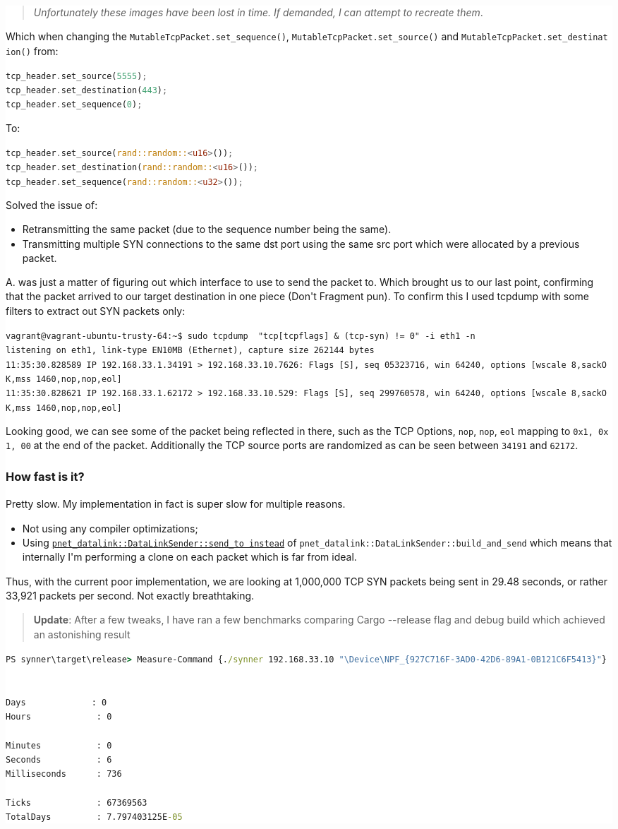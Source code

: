 > _Unfortunately these images have been lost in time. If demanded, I can attempt to recreate them_.

Which when changing the `MutableTcpPacket.set_sequence()`, `MutableTcpPacket.set_source()` and `MutableTcpPacket.set_destination()` from:

```rust
tcp_header.set_source(5555);
tcp_header.set_destination(443);
tcp_header.set_sequence(0);
```

To:

```rust
tcp_header.set_source(rand::random::<u16>());
tcp_header.set_destination(rand::random::<u16>());
tcp_header.set_sequence(rand::random::<u32>());
```

Solved the issue of:

* Retransmitting the same packet (due to the sequence number being the same).
* Transmitting multiple SYN connections to the same dst port using the same src port which were allocated by a previous packet.

A. was just a matter of figuring out which interface to use to send the packet to. Which brought us to our last point, confirming that the packet  arrived to our target destination in one piece (Don't Fragment pun). To  confirm this I used tcpdump with some filters to extract out SYN packets only:

```none
vagrant@vagrant-ubuntu-trusty-64:~$ sudo tcpdump  "tcp[tcpflags] & (tcp-syn) != 0" -i eth1 -n
listening on eth1, link-type EN10MB (Ethernet), capture size 262144 bytes
11:35:30.828589 IP 192.168.33.1.34191 > 192.168.33.10.7626: Flags [S], seq 05323716, win 64240, options [wscale 8,sackOK,mss 1460,nop,nop,eol]
11:35:30.828621 IP 192.168.33.1.62172 > 192.168.33.10.529: Flags [S], seq 299760578, win 64240, options [wscale 8,sackOK,mss 1460,nop,nop,eol]
```

Looking good, we can see some of the packet being reflected in there, such as the TCP Options, `nop`, `nop`, `eol` mapping to `0x1, 0x1, 00` at the end of the packet. Additionally the TCP source ports are randomized as can be seen between `34191` and `62172`.

### How fast is it?

Pretty slow. My implementation in fact is super slow for multiple reasons.

* Not using any compiler optimizations;
* Using [`pnet_datalink::DataLinkSender::send_to instead`](https://docs.rs/pnet_datalink/0.21.0/pnet_datalink/trait.DataLinkSender.html) of `pnet_datalink::DataLinkSender::build_and_send` which means that internally I'm performing a clone on each packet which is far from ideal.

Thus, with the current poor implementation, we are looking at 1,000,000 TCP SYN packets being sent in 29.48 seconds, or rather 33,921 packets per second. Not exactly breathtaking.

> **Update**: After a few tweaks, I have ran a few benchmarks comparing Cargo --release flag and debug build which achieved an astonishing result

```cmd
PS synner\target\release> Measure-Command {./synner 192.168.33.10 "\Device\NPF_{927C716F-3AD0-42D6-89A1-0B121C6F5413}"}


Days             : 0
Hours             : 0

Minutes           : 0
Seconds           : 6
Milliseconds      : 736

Ticks             : 67369563
TotalDays         : 7.797403125E-05
```